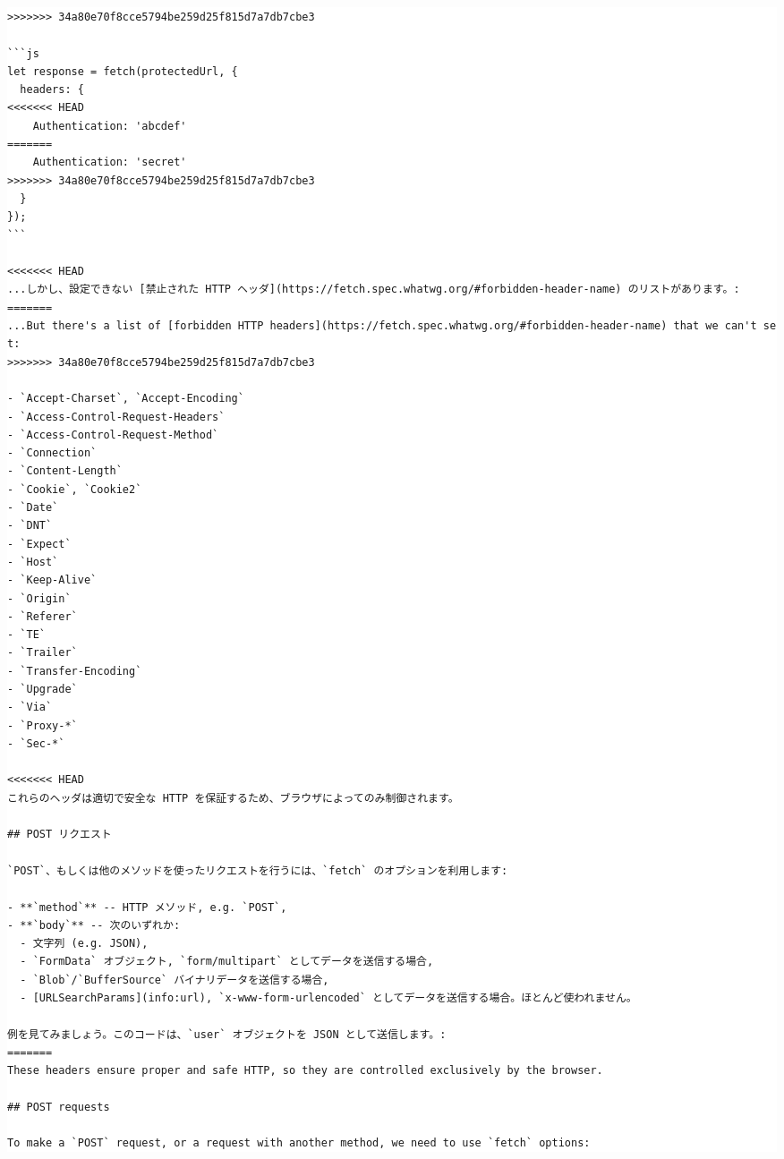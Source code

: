 ````
>>>>>>> 34a80e70f8cce5794be259d25f815d7a7db7cbe3

```js
let response = fetch(protectedUrl, {
  headers: {
<<<<<<< HEAD
    Authentication: 'abcdef'
=======
    Authentication: 'secret'
>>>>>>> 34a80e70f8cce5794be259d25f815d7a7db7cbe3
  }
});
```

<<<<<<< HEAD
...しかし、設定できない [禁止された HTTP ヘッダ](https://fetch.spec.whatwg.org/#forbidden-header-name) のリストがあります。:
=======
...But there's a list of [forbidden HTTP headers](https://fetch.spec.whatwg.org/#forbidden-header-name) that we can't set:
>>>>>>> 34a80e70f8cce5794be259d25f815d7a7db7cbe3

- `Accept-Charset`, `Accept-Encoding`
- `Access-Control-Request-Headers`
- `Access-Control-Request-Method`
- `Connection`
- `Content-Length`
- `Cookie`, `Cookie2`
- `Date`
- `DNT`
- `Expect`
- `Host`
- `Keep-Alive`
- `Origin`
- `Referer`
- `TE`
- `Trailer`
- `Transfer-Encoding`
- `Upgrade`
- `Via`
- `Proxy-*`
- `Sec-*`

<<<<<<< HEAD
これらのヘッダは適切で安全な HTTP を保証するため、ブラウザによってのみ制御されます。

## POST リクエスト

`POST`、もしくは他のメソッドを使ったリクエストを行うには、`fetch` のオプションを利用します:

- **`method`** -- HTTP メソッド, e.g. `POST`,
- **`body`** -- 次のいずれか:
  - 文字列 (e.g. JSON),
  - `FormData` オブジェクト, `form/multipart` としてデータを送信する場合,
  - `Blob`/`BufferSource` バイナリデータを送信する場合,
  - [URLSearchParams](info:url), `x-www-form-urlencoded` としてデータを送信する場合。ほとんど使われません。

例を見てみましょう。このコードは、`user` オブジェクトを JSON として送信します。:
=======
These headers ensure proper and safe HTTP, so they are controlled exclusively by the browser.

## POST requests

To make a `POST` request, or a request with another method, we need to use `fetch` options:
````
